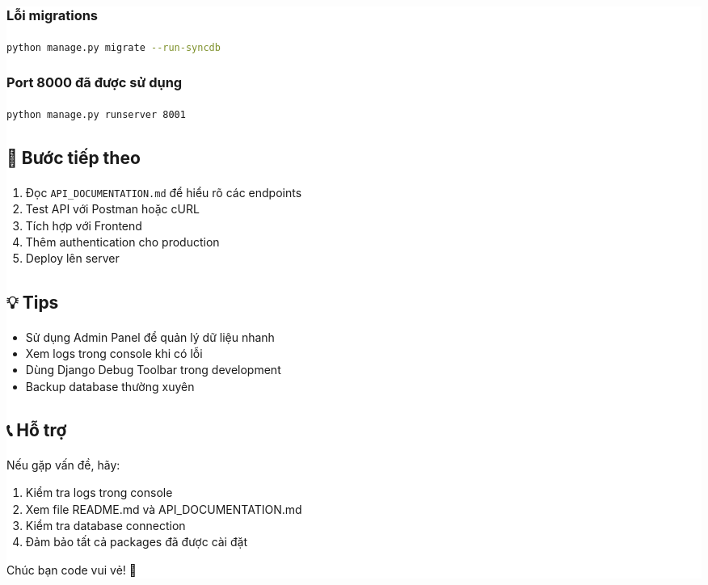 ### Lỗi migrations
```bash
python manage.py migrate --run-syncdb
```

### Port 8000 đã được sử dụng
```bash
python manage.py runserver 8001
```

## 🚀 Bước tiếp theo

1. Đọc `API_DOCUMENTATION.md` để hiểu rõ các endpoints
2. Test API với Postman hoặc cURL
3. Tích hợp với Frontend
4. Thêm authentication cho production
5. Deploy lên server

## 💡 Tips

- Sử dụng Admin Panel để quản lý dữ liệu nhanh
- Xem logs trong console khi có lỗi
- Dùng Django Debug Toolbar trong development
- Backup database thường xuyên

## 📞 Hỗ trợ

Nếu gặp vấn đề, hãy:
1. Kiểm tra logs trong console
2. Xem file README.md và API_DOCUMENTATION.md
3. Kiểm tra database connection
4. Đảm bảo tất cả packages đã được cài đặt

Chúc bạn code vui vẻ! 🎉
